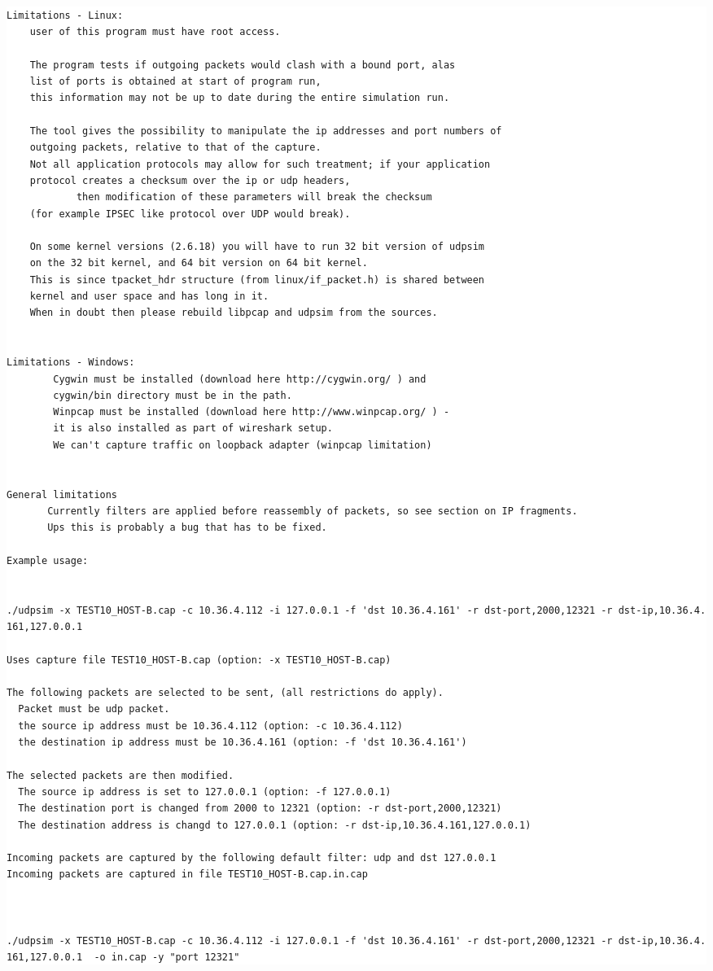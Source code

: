 
    Limitations - Linux:
        user of this program must have root access.

        The program tests if outgoing packets would clash with a bound port, alas 
        list of ports is obtained at start of program run,
        this information may not be up to date during the entire simulation run.

        The tool gives the possibility to manipulate the ip addresses and port numbers of 
        outgoing packets, relative to that of the capture.
        Not all application protocols may allow for such treatment; if your application 
        protocol creates a checksum over the ip or udp headers,
                then modification of these parameters will break the checksum 
        (for example IPSEC like protocol over UDP would break).

        On some kernel versions (2.6.18) you will have to run 32 bit version of udpsim 
        on the 32 bit kernel, and 64 bit version on 64 bit kernel.
        This is since tpacket_hdr structure (from linux/if_packet.h) is shared between 
        kernel and user space and has long in it.
        When in doubt then please rebuild libpcap and udpsim from the sources.


    Limitations - Windows:
            Cygwin must be installed (download here http://cygwin.org/ ) and 
            cygwin/bin directory must be in the path.
            Winpcap must be installed (download here http://www.winpcap.org/ ) - 
            it is also installed as part of wireshark setup.
            We can't capture traffic on loopback adapter (winpcap limitation)


    General limitations
           Currently filters are applied before reassembly of packets, so see section on IP fragments. 
           Ups this is probably a bug that has to be fixed.

    Example usage:


    ./udpsim -x TEST10_HOST-B.cap -c 10.36.4.112 -i 127.0.0.1 -f 'dst 10.36.4.161' -r dst-port,2000,12321 -r dst-ip,10.36.4.161,127.0.0.1

    Uses capture file TEST10_HOST-B.cap (option: -x TEST10_HOST-B.cap)

    The following packets are selected to be sent, (all restrictions do apply).
      Packet must be udp packet.
      the source ip address must be 10.36.4.112 (option: -c 10.36.4.112)
      the destination ip address must be 10.36.4.161 (option: -f 'dst 10.36.4.161')

    The selected packets are then modified.
      The source ip address is set to 127.0.0.1 (option: -f 127.0.0.1)
      The destination port is changed from 2000 to 12321 (option: -r dst-port,2000,12321)
      The destination address is changd to 127.0.0.1 (option: -r dst-ip,10.36.4.161,127.0.0.1)

    Incoming packets are captured by the following default filter: udp and dst 127.0.0.1
    Incoming packets are captured in file TEST10_HOST-B.cap.in.cap



    ./udpsim -x TEST10_HOST-B.cap -c 10.36.4.112 -i 127.0.0.1 -f 'dst 10.36.4.161' -r dst-port,2000,12321 -r dst-ip,10.36.4.161,127.0.0.1  -o in.cap -y "port 12321"
